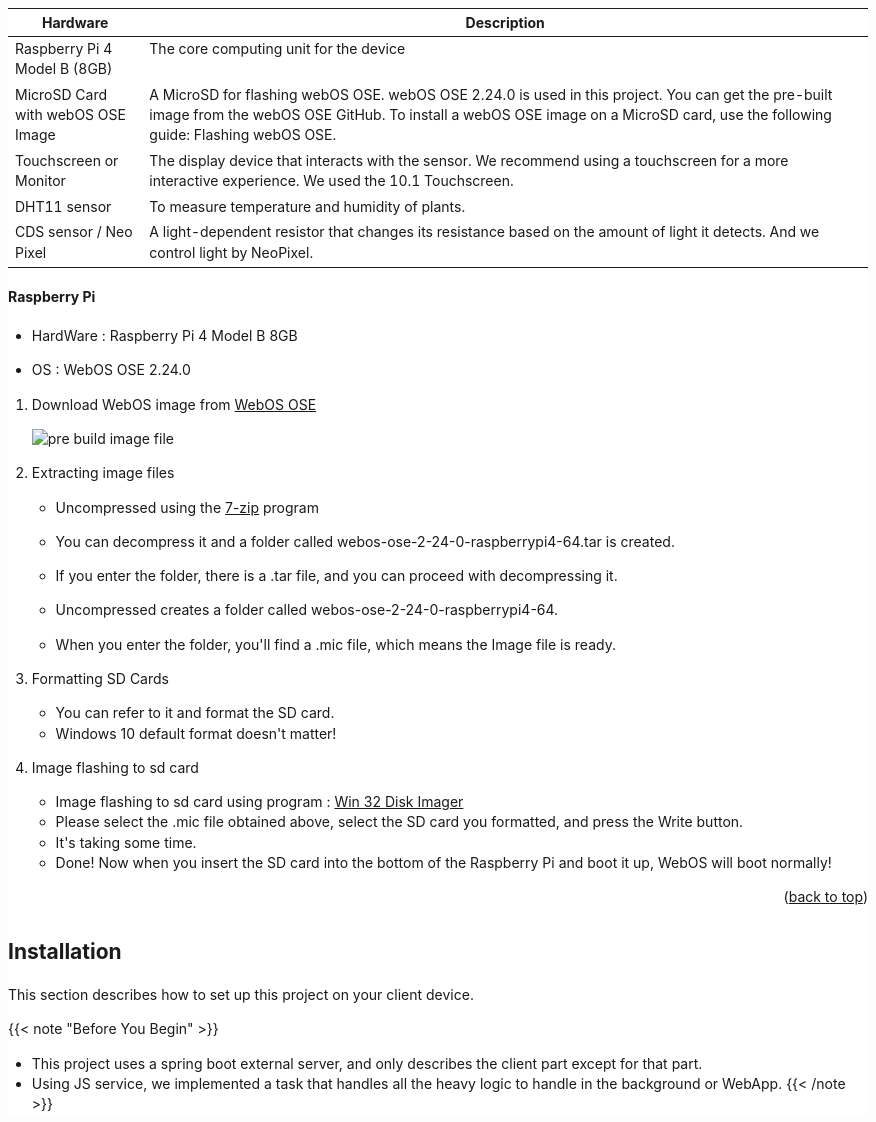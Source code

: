 | Hardware                           | Description                                                                                                      |
|------------------------------------|------------------------------------------------------------------------------------------------------------------|
| Raspberry Pi 4 Model B (8GB)       | The core computing unit for the device                                                                           |
| MicroSD Card with webOS OSE Image  | A MicroSD for flashing webOS OSE. webOS OSE 2.24.0 is used in this project. You can get the pre-built image from the webOS OSE GitHub. To install a webOS OSE image on a MicroSD card, use the following guide: Flashing webOS OSE. |
| Touchscreen or Monitor             | The display device that interacts with the sensor. We recommend using a touchscreen for a more interactive experience. We used the 10.1 Touchscreen. |
| DHT11 sensor                       | To measure temperature and humidity of plants. |
| CDS sensor / Neo Pixel             | A light-dependent resistor that changes its resistance based on the amount of light it detects. And we control light by NeoPixel.


#### Raspberry Pi
* HardWare : Raspberry Pi 4 Model B 8GB

* OS : WebOS OSE 2.24.0

1. Download WebOS image from [WebOS OSE](https://github.com/webosose/build-webos/releases)
 
     <img width="899" alt="pre build image file" src="https://github.com/dudgns128/webos-gardening/assets/62871662/16e99917-2954-41f6-8a28-02c64be7f586">


2. Extracting image files
    * Uncompressed using the [7-zip](https://www.7-zip.org/) program

    * You can decompress it and a folder called webos-ose-2-24-0-raspberrypi4-64.tar is created.

    * If you enter the folder, there is a .tar file, and you can proceed with decompressing it.

    * Uncompressed creates a folder called webos-ose-2-24-0-raspberrypi4-64.
 
    * When you enter the folder, you'll find a .mic file, which means the Image file is ready.


3. Formatting SD Cards
    * You can refer to it and format the SD card.
    * Windows 10 default format doesn't matter!


4. Image flashing to sd card
    * Image flashing to sd card using program : [Win 32 Disk Imager](https://sourceforge.net/projects/win32diskimager/) 
    * Please select the .mic file obtained above, select the SD card you formatted, and press the Write button.
    * It's taking some time.
    * Done! Now when you insert the SD card into the bottom of the Raspberry Pi and boot it up, WebOS will boot normally!

<p align="right">(<a href="#readme-top">back to top</a>)</p>

## Installation

This section describes how to set up this project on your client device.

{{< note "Before You Begin" >}}
- This project uses a spring boot external server, and only describes the client part except for that part.
- Using JS service, we implemented a task that handles all the heavy logic to handle in the background or WebApp.
{{< /note >}}
